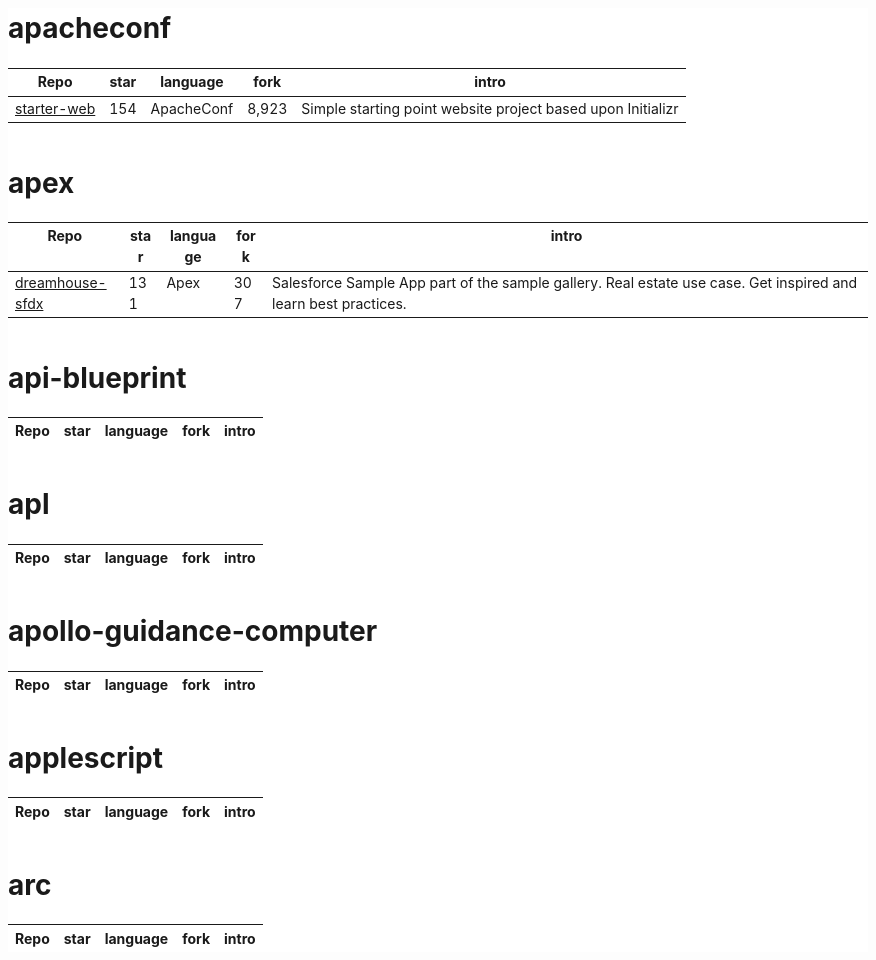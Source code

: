 
# apacheconf

Repo|star|language|fork|intro
-|-|-|-|-
[starter-web](https://github.com/scm-ninja/starter-web)|154|ApacheConf|8,923|Simple starting point website project based upon Initializr


# apex

Repo|star|language|fork|intro
-|-|-|-|-
[dreamhouse-sfdx](https://github.com/dreamhouseapp/dreamhouse-sfdx)|131|Apex|307|Salesforce Sample App part of the sample gallery. Real estate use case. Get inspired and learn best practices.


# api-blueprint

Repo|star|language|fork|intro
-|-|-|-|-



# apl

Repo|star|language|fork|intro
-|-|-|-|-



# apollo-guidance-computer

Repo|star|language|fork|intro
-|-|-|-|-



# applescript

Repo|star|language|fork|intro
-|-|-|-|-



# arc

Repo|star|language|fork|intro
-|-|-|-|-


